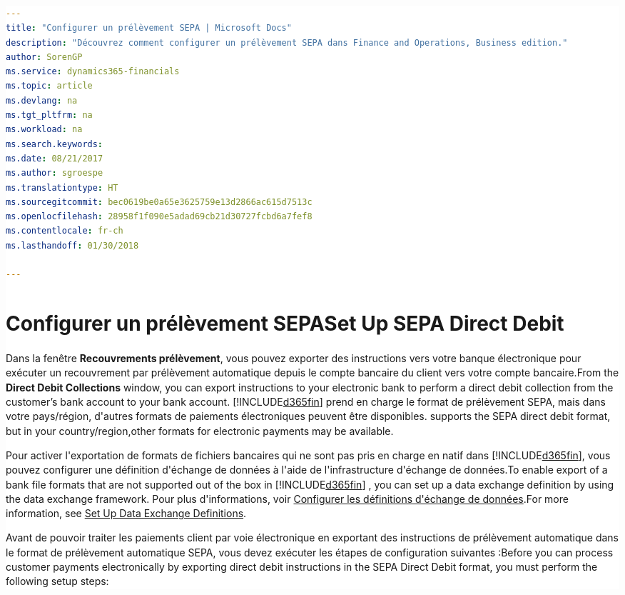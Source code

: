 ```yaml
---
title: "Configurer un prélèvement SEPA | Microsoft Docs"
description: "Découvrez comment configurer un prélèvement SEPA dans Finance and Operations, Business edition."
author: SorenGP
ms.service: dynamics365-financials
ms.topic: article
ms.devlang: na
ms.tgt_pltfrm: na
ms.workload: na
ms.search.keywords: 
ms.date: 08/21/2017
ms.author: sgroespe
ms.translationtype: HT
ms.sourcegitcommit: bec0619be0a65e3625759e13d2866ac615d7513c
ms.openlocfilehash: 28958f1f090e5adad69cb21d30727fcbd6a7fef8
ms.contentlocale: fr-ch
ms.lasthandoff: 01/30/2018

---
```

# <a name="set-up-sepa-direct-debit"></a><span data-ttu-id="8ab6a-103">Configurer un prélèvement SEPA</span><span class="sxs-lookup"><span data-stu-id="8ab6a-103">Set Up SEPA Direct Debit</span></span>
<span data-ttu-id="8ab6a-104">Dans la fenêtre **Recouvrements prélèvement**, vous pouvez exporter des instructions vers votre banque électronique pour exécuter un recouvrement par prélèvement automatique depuis le compte bancaire du client vers votre compte bancaire.</span><span class="sxs-lookup"><span data-stu-id="8ab6a-104">From the **Direct Debit Collections** window, you can export instructions to your electronic bank to perform a direct debit collection from the customer’s bank account to your bank account.</span></span> [!INCLUDE[d365fin](includes/d365fin_md.md)]<span data-ttu-id="8ab6a-105"> prend en charge le format de prélèvement SEPA, mais dans votre pays/région, d'autres formats de paiements électroniques peuvent être disponibles.</span><span class="sxs-lookup"><span data-stu-id="8ab6a-105"> supports the SEPA direct debit format, but in your country/region,other formats for electronic payments may be available.</span></span>  

<span data-ttu-id="8ab6a-106">Pour activer l'exportation de formats de fichiers bancaires qui ne sont pas pris en charge en natif dans [!INCLUDE[d365fin](includes/d365fin_md.md)], vous pouvez configurer une définition d'échange de données à l'aide de l'infrastructure d'échange de données.</span><span class="sxs-lookup"><span data-stu-id="8ab6a-106">To enable export of a bank file formats that are not supported out of the box in [!INCLUDE[d365fin](includes/d365fin_md.md)] , you can set up a data exchange definition by using the data exchange framework.</span></span> <span data-ttu-id="8ab6a-107">Pour plus d'informations, voir [Configurer les définitions d'échange de données](across-how-to-set-up-data-exchange-definitions.md).</span><span class="sxs-lookup"><span data-stu-id="8ab6a-107">For more information, see [Set Up Data Exchange Definitions](across-how-to-set-up-data-exchange-definitions.md).</span></span>  

<span data-ttu-id="8ab6a-108">Avant de pouvoir traiter les paiements client par voie électronique en exportant des instructions de prélèvement automatique dans le format de prélèvement automatique SEPA, vous devez exécuter les étapes de configuration suivantes :</span><span class="sxs-lookup"><span data-stu-id="8ab6a-108">Before you can process customer payments electronically by exporting direct debit instructions in the SEPA Direct Debit format, you must perform the following setup steps:</span></span>  
